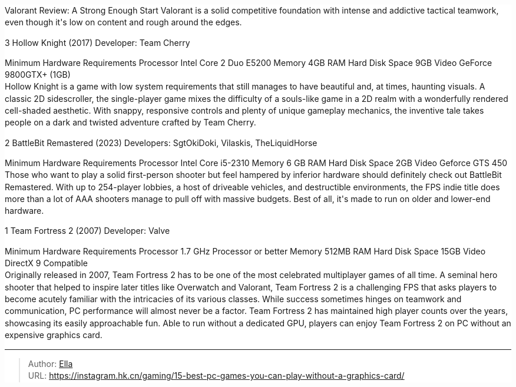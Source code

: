  
 Valorant Review: A Strong Enough Start 
Valorant is a solid competitive foundation with intense and addictive tactical teamwork, even though it&#39;s low on content and rough around the edges.








 3  Hollow Knight (2017) 
Developer: Team Cherry


 







  Minimum Hardware Requirements    Processor   Intel Core 2 Duo E5200    Memory   4GB RAM    Hard Disk Space   9GB    Video   GeForce 9800GTX&#43; (1GB)    
Hollow Knight is a game with low system requirements that still manages to have beautiful and, at times, haunting visuals. A classic 2D sidescroller, the single-player game mixes the difficulty of a souls-like game in a 2D realm with a wonderfully rendered cell-shaded aesthetic. With snappy, responsive controls and plenty of unique gameplay mechanics, the inventive tale takes people on a dark and twisted adventure crafted by Team Cherry.





 2  BattleBit Remastered (2023) 
Developers: SgtOkiDoki, Vilaskis, TheLiquidHorse
        

  Minimum Hardware Requirements    Processor   Intel Core i5-2310    Memory   6 GB RAM    Hard Disk Space   2GB    Video   Geforce GTS 450    
Those who want to play a solid first-person shooter but feel hampered by inferior hardware should definitely check out BattleBit Remastered. With up to 254-player lobbies, a host of driveable vehicles, and destructible environments, the FPS indie title does more than a lot of AAA shooters manage to pull off with massive budgets. Best of all, it&#39;s made to run on older and lower-end hardware.





 1  Team Fortress 2 (2007) 
Developer: Valve
        

  Minimum Hardware Requirements    Processor   1.7 GHz Processor or better    Memory   512MB RAM    Hard Disk Space   15GB    Video   DirectX 9 Compatible    
Originally released in 2007, Team Fortress 2 has to be one of the most celebrated multiplayer games of all time. A seminal hero shooter that helped to inspire later titles like Overwatch and Valorant, Team Fortress 2 is a challenging FPS that asks players to become acutely familiar with the intricacies of its various classes.
While success sometimes hinges on teamwork and communication, PC performance will almost never be a factor. Team Fortress 2 has maintained high player counts over the years, showcasing its easily approachable fun. Able to run without a dedicated GPU, players can enjoy Team Fortress 2 on PC without an expensive graphics card.

---

> Author: [Ella](https://instagram.hk.cn/)  
> URL: https://instagram.hk.cn/gaming/15-best-pc-games-you-can-play-without-a-graphics-card/  

